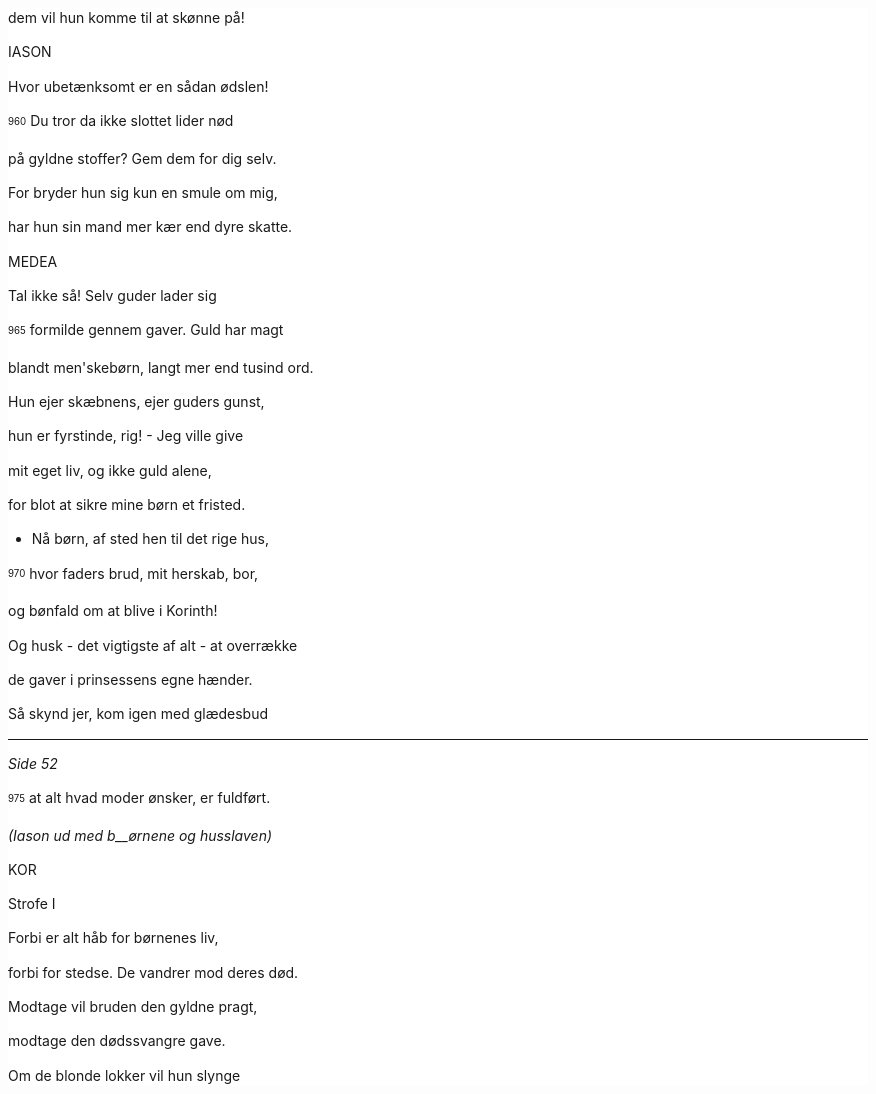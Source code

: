dem vil hun komme til at skønne på!

IASON

Hvor ubetænksomt er en sådan ødslen!

<sub><sup>960</sup></sub> Du tror da ikke slottet lider nød

på gyldne stoffer? Gem dem for dig selv.

For bryder hun sig kun en smule om mig,

har hun sin mand mer kær end dyre skatte.

MEDEA

Tal ikke så! Selv guder lader sig

<sub><sup>965</sup></sub> formilde gennem gaver. Guld har magt

blandt men'skebørn, langt mer end tusind ord.

Hun ejer skæbnens, ejer guders gunst,

hun er fyrstinde, rig! - Jeg ville give

mit eget liv, og ikke guld alene,

for blot at sikre mine børn et fristed.

- Nå børn, af sted hen til det rige hus,

<sub><sup>970</sup></sub> hvor faders brud, mit herskab, bor,

og bønfald om at blive i Korinth!

Og husk - det vigtigste af alt - at overrække

de gaver i prinsessens egne hænder.

Så skynd jer, kom igen med glædesbud

  


---
*Side 52*

<sub><sup>975</sup></sub> at alt hvad moder ønsker, er fuldført.

_(Iason ud med b__ørnene og husslaven)_

KOR

Strofe I

Forbi er alt håb for børnenes liv,

forbi for stedse. De vandrer mod deres død.

Modtage vil bruden den gyldne pragt,

modtage den dødssvangre gave.

Om de blonde lokker vil hun slynge
